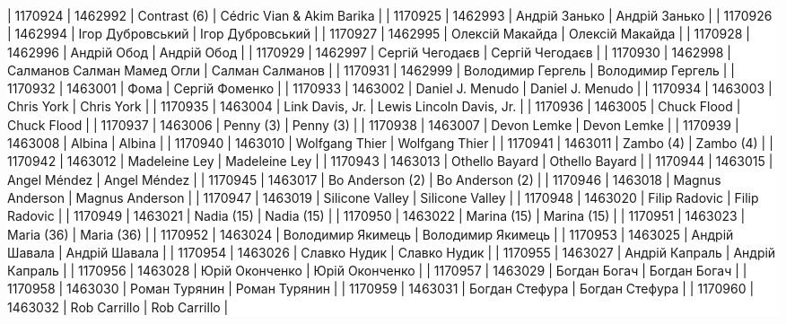 | 1170924 | 1462992 | Contrast (6) | Cédric Vian & Akim Barika |
| 1170925 | 1462993 | Андрій Занько | Андрій Занько |
| 1170926 | 1462994 | Ігор Дубровський | Ігор Дубровський |
| 1170927 | 1462995 | Олексій Макайда | Олексій Макайда |
| 1170928 | 1462996 | Андрій Обод | Андрій Обод |
| 1170929 | 1462997 | Сергій Чегодаєв | Сергій Чегодаєв |
| 1170930 | 1462998 | Салманов Салман Мамед Огли | Салман Салманов |
| 1170931 | 1462999 | Володимир Гергель | Володимир Гергель |
| 1170932 | 1463001 | Фома | Сергій Фоменко |
| 1170933 | 1463002 | Daniel J. Menudo | Daniel J. Menudo |
| 1170934 | 1463003 | Chris York | Chris York |
| 1170935 | 1463004 | Link Davis, Jr. | Lewis Lincoln Davis, Jr. |
| 1170936 | 1463005 | Chuck Flood | Chuck Flood |
| 1170937 | 1463006 | Penny (3) | Penny (3) |
| 1170938 | 1463007 | Devon Lemke | Devon Lemke |
| 1170939 | 1463008 | Albina | Albina |
| 1170940 | 1463010 | Wolfgang Thier | Wolfgang Thier |
| 1170941 | 1463011 | Zambo (4) | Zambo (4) |
| 1170942 | 1463012 | Madeleine Ley | Madeleine Ley |
| 1170943 | 1463013 | Othello Bayard | Othello Bayard |
| 1170944 | 1463015 | Angel Méndez | Angel Méndez |
| 1170945 | 1463017 | Bo Anderson (2) | Bo Anderson (2) |
| 1170946 | 1463018 | Magnus Anderson | Magnus Anderson |
| 1170947 | 1463019 | Silicone Valley | Silicone Valley |
| 1170948 | 1463020 | Filip Radovic | Filip Radovic |
| 1170949 | 1463021 | Nadia (15) | Nadia (15) |
| 1170950 | 1463022 | Marina (15) | Marina (15) |
| 1170951 | 1463023 | Maria (36) | Maria (36) |
| 1170952 | 1463024 | Володимир Якимець | Володимир Якимець |
| 1170953 | 1463025 | Андрій Шавала | Андрій Шавала |
| 1170954 | 1463026 | Славко Нудик | Славко Нудик |
| 1170955 | 1463027 | Андрій Капраль | Андрій Капраль |
| 1170956 | 1463028 | Юрій Оконченко | Юрій Оконченко |
| 1170957 | 1463029 | Богдан Богач | Богдан Богач |
| 1170958 | 1463030 | Роман Турянин | Роман Турянин |
| 1170959 | 1463031 | Богдан Стефура | Богдан Стефура |
| 1170960 | 1463032 | Rob Carrillo | Rob Carrillo |